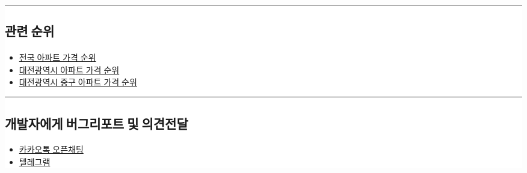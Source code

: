 </script>


---

## 관련 순위

- [전국 아파트 가격 순위](https://inasie.github.io/apt-ranking/전국)
- [대전광역시 아파트 가격 순위](https://inasie.github.io/apt-ranking/대전광역시)
- [대전광역시 중구 아파트 가격 순위](https://inasie.github.io/apt-ranking/대전광역시-중구)


---

## 개발자에게 버그리포트 및 의견전달

- [카카오톡 오픈채팅](https://open.kakao.com/o/gLJUAP4)
- [텔레그램](https://t.me/inasie)

